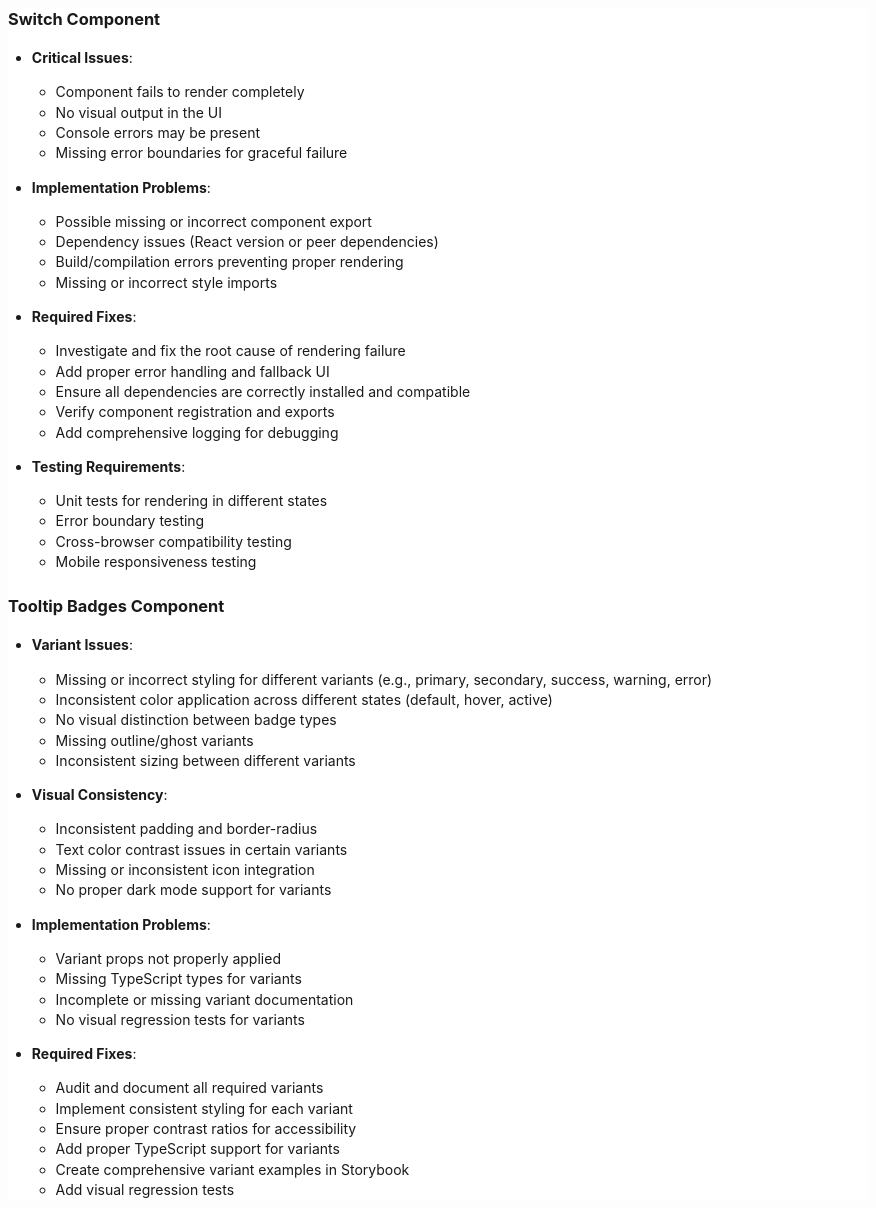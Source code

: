 ### Switch Component
- **Critical Issues**:
  - Component fails to render completely
  - No visual output in the UI
  - Console errors may be present
  - Missing error boundaries for graceful failure

- **Implementation Problems**:
  - Possible missing or incorrect component export
  - Dependency issues (React version or peer dependencies)
  - Build/compilation errors preventing proper rendering
  - Missing or incorrect style imports

- **Required Fixes**:
  - Investigate and fix the root cause of rendering failure
  - Add proper error handling and fallback UI
  - Ensure all dependencies are correctly installed and compatible
  - Verify component registration and exports
  - Add comprehensive logging for debugging

- **Testing Requirements**:
  - Unit tests for rendering in different states
  - Error boundary testing
  - Cross-browser compatibility testing
  - Mobile responsiveness testing

### Tooltip Badges Component
- **Variant Issues**:
  - Missing or incorrect styling for different variants (e.g., primary, secondary, success, warning, error)
  - Inconsistent color application across different states (default, hover, active)
  - No visual distinction between badge types
  - Missing outline/ghost variants
  - Inconsistent sizing between different variants

- **Visual Consistency**:
  - Inconsistent padding and border-radius
  - Text color contrast issues in certain variants
  - Missing or inconsistent icon integration
  - No proper dark mode support for variants

- **Implementation Problems**:
  - Variant props not properly applied
  - Missing TypeScript types for variants
  - Incomplete or missing variant documentation
  - No visual regression tests for variants

- **Required Fixes**:
  - Audit and document all required variants
  - Implement consistent styling for each variant
  - Ensure proper contrast ratios for accessibility
  - Add proper TypeScript support for variants
  - Create comprehensive variant examples in Storybook
  - Add visual regression tests

